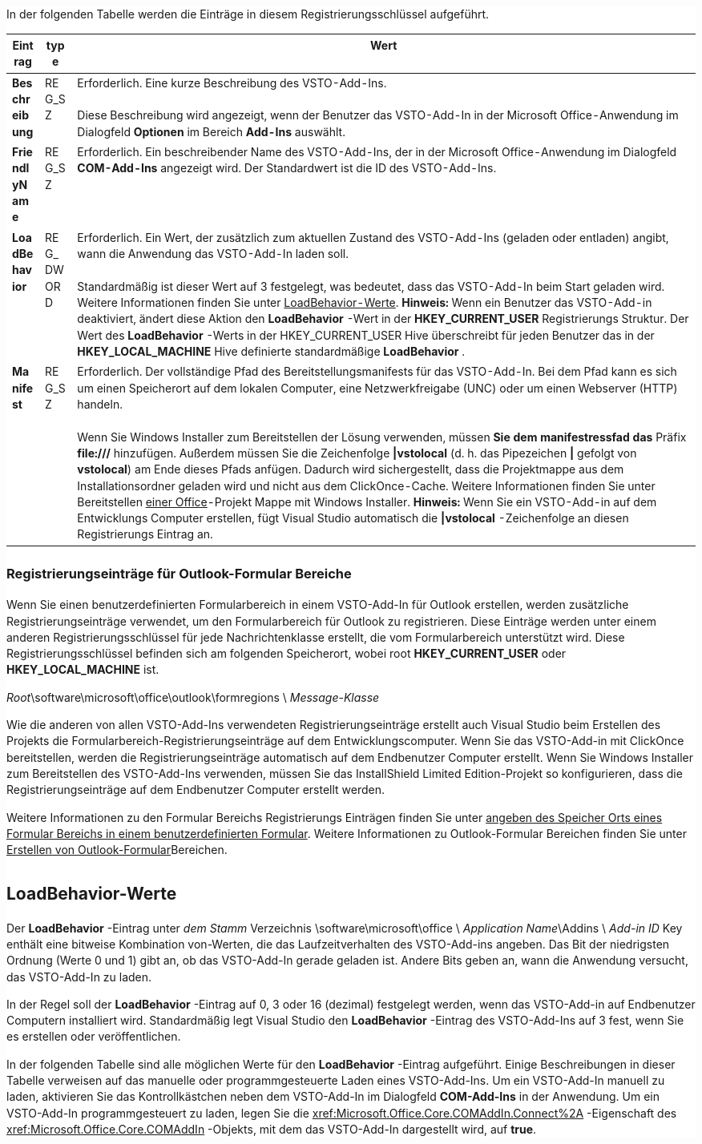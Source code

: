  In der folgenden Tabelle werden die Einträge in diesem Registrierungsschlüssel aufgeführt.

|Eintrag|type|Wert|
|-----------|----------|-----------|
|**Beschreibung**|REG_SZ|Erforderlich. Eine kurze Beschreibung des VSTO-Add-Ins.<br /><br /> Diese Beschreibung wird angezeigt, wenn der Benutzer das VSTO-Add-In in der Microsoft Office-Anwendung im Dialogfeld **Optionen** im Bereich **Add-Ins** auswählt.|
|**FriendlyName**|REG_SZ|Erforderlich. Ein beschreibender Name des VSTO-Add-Ins, der in der Microsoft Office-Anwendung im Dialogfeld **COM-Add-Ins** angezeigt wird. Der Standardwert ist die ID des VSTO-Add-Ins.|
|**LoadBehavior**|REG_DWORD|Erforderlich. Ein Wert, der zusätzlich zum aktuellen Zustand des VSTO-Add-Ins (geladen oder entladen) angibt, wann die Anwendung das VSTO-Add-In laden soll.<br /><br /> Standardmäßig ist dieser Wert auf 3 festgelegt, was bedeutet, dass das VSTO-Add-In beim Start geladen wird. Weitere Informationen finden Sie unter [LoadBehavior-Werte](#LoadBehavior). **Hinweis:**  Wenn ein Benutzer das VSTO-Add-in deaktiviert, ändert diese Aktion den **LoadBehavior** -Wert in der **HKEY_CURRENT_USER** Registrierungs Struktur. Der Wert des **LoadBehavior** -Werts in der HKEY_CURRENT_USER Hive überschreibt für jeden Benutzer das in der **HKEY_LOCAL_MACHINE** Hive definierte standardmäßige **LoadBehavior** .|
|**Manifest**|REG_SZ|Erforderlich. Der vollständige Pfad des Bereitstellungsmanifests für das VSTO-Add-In. Bei dem Pfad kann es sich um einen Speicherort auf dem lokalen Computer, eine Netzwerkfreigabe (UNC) oder um einen Webserver (HTTP) handeln.<br /><br /> Wenn Sie Windows Installer zum Bereitstellen der Lösung verwenden, müssen **Sie dem manifestressfad das** Präfix **file:///** hinzufügen. Außerdem müssen Sie die Zeichenfolge **&#124;vstolocal** (d. h. das Pipezeichen **&#124;** gefolgt von **vstolocal**) am Ende dieses Pfads anfügen. Dadurch wird sichergestellt, dass die Projektmappe aus dem Installationsordner geladen wird und nicht aus dem ClickOnce-Cache. Weitere Informationen finden Sie unter Bereitstellen [einer Office](../vsto/deploying-a-vsto-solution-by-using-windows-installer.md)-Projekt Mappe mit Windows Installer. **Hinweis:**  Wenn Sie ein VSTO-Add-in auf dem Entwicklungs Computer erstellen, fügt Visual Studio automatisch die **&#124;vstolocal** -Zeichenfolge an diesen Registrierungs Eintrag an.|

### <a name="registry-entries-for-outlook-form-regions"></a><a name="OutlookEntries"></a> Registrierungseinträge für Outlook-Formular Bereiche
 Wenn Sie einen benutzerdefinierten Formularbereich in einem VSTO-Add-In für Outlook erstellen, werden zusätzliche Registrierungseinträge verwendet, um den Formularbereich für Outlook zu registrieren. Diese Einträge werden unter einem anderen Registrierungsschlüssel für jede Nachrichtenklasse erstellt, die vom Formularbereich unterstützt wird. Diese Registrierungsschlüssel befinden sich am folgenden Speicherort,  wobei root **HKEY_CURRENT_USER** oder **HKEY_LOCAL_MACHINE** ist.

 *Root*\software\microsoft\office\outlook\formregions \\ *Message-Klasse*

 Wie die anderen von allen VSTO-Add-Ins verwendeten Registrierungseinträge erstellt auch Visual Studio beim Erstellen des Projekts die Formularbereich-Registrierungseinträge auf dem Entwicklungscomputer. Wenn Sie das VSTO-Add-in mit ClickOnce bereitstellen, werden die Registrierungseinträge automatisch auf dem Endbenutzer Computer erstellt. Wenn Sie Windows Installer zum Bereitstellen des VSTO-Add-Ins verwenden, müssen Sie das InstallShield Limited Edition-Projekt so konfigurieren, dass die Registrierungseinträge auf dem Endbenutzer Computer erstellt werden.

 Weitere Informationen zu den Formular Bereichs Registrierungs Einträgen finden Sie unter [angeben des Speicher Orts eines Formular Bereichs in einem benutzerdefinierten Formular](/office/vba/outlook/Concepts/Creating-Form-Regions/specify-the-location-of-a-form-region-in-a-custom-form). Weitere Informationen zu Outlook-Formular Bereichen finden Sie unter [Erstellen von Outlook-Formular](../vsto/creating-outlook-form-regions.md)Bereichen.

## <a name="loadbehavior-values"></a><a name="LoadBehavior"></a> LoadBehavior-Werte
 Der **LoadBehavior** -Eintrag unter *dem Stamm* Verzeichnis \software\microsoft\office \\ *Application Name*\Addins \\ *Add-in ID* Key enthält eine bitweise Kombination von-Werten, die das Laufzeitverhalten des VSTO-Add-ins angeben. Das Bit der niedrigsten Ordnung (Werte 0 und 1) gibt an, ob das VSTO-Add-In gerade geladen ist. Andere Bits geben an, wann die Anwendung versucht, das VSTO-Add-In zu laden.

 In der Regel soll der **LoadBehavior** -Eintrag auf 0, 3 oder 16 (dezimal) festgelegt werden, wenn das VSTO-Add-in auf Endbenutzer Computern installiert wird. Standardmäßig legt Visual Studio den **LoadBehavior** -Eintrag des VSTO-Add-Ins auf 3 fest, wenn Sie es erstellen oder veröffentlichen.

 In der folgenden Tabelle sind alle möglichen Werte für den **LoadBehavior** -Eintrag aufgeführt. Einige Beschreibungen in dieser Tabelle verweisen auf das manuelle oder programmgesteuerte Laden eines VSTO-Add-Ins. Um ein VSTO-Add-In manuell zu laden, aktivieren Sie das Kontrollkästchen neben dem VSTO-Add-In im Dialogfeld **COM-Add-Ins** in der Anwendung. Um ein VSTO-Add-In programmgesteuert zu laden, legen Sie die <xref:Microsoft.Office.Core.COMAddIn.Connect%2A> -Eigenschaft des <xref:Microsoft.Office.Core.COMAddIn> -Objekts, mit dem das VSTO-Add-In dargestellt wird, auf **true**.
